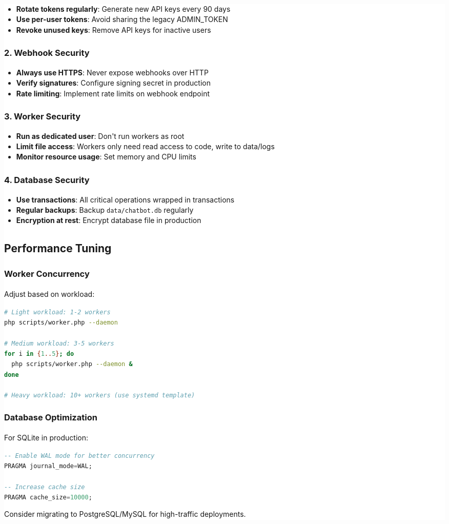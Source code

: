 - **Rotate tokens regularly**: Generate new API keys every 90 days
- **Use per-user tokens**: Avoid sharing the legacy ADMIN_TOKEN
- **Revoke unused keys**: Remove API keys for inactive users

### 2. Webhook Security

- **Always use HTTPS**: Never expose webhooks over HTTP
- **Verify signatures**: Configure signing secret in production
- **Rate limiting**: Implement rate limits on webhook endpoint

### 3. Worker Security

- **Run as dedicated user**: Don't run workers as root
- **Limit file access**: Workers only need read access to code, write to data/logs
- **Monitor resource usage**: Set memory and CPU limits

### 4. Database Security

- **Use transactions**: All critical operations wrapped in transactions
- **Regular backups**: Backup `data/chatbot.db` regularly
- **Encryption at rest**: Encrypt database file in production

## Performance Tuning

### Worker Concurrency

Adjust based on workload:

```bash
# Light workload: 1-2 workers
php scripts/worker.php --daemon

# Medium workload: 3-5 workers
for i in {1..5}; do
  php scripts/worker.php --daemon &
done

# Heavy workload: 10+ workers (use systemd template)
```

### Database Optimization

For SQLite in production:

```sql
-- Enable WAL mode for better concurrency
PRAGMA journal_mode=WAL;

-- Increase cache size
PRAGMA cache_size=10000;
```

Consider migrating to PostgreSQL/MySQL for high-traffic deployments.

